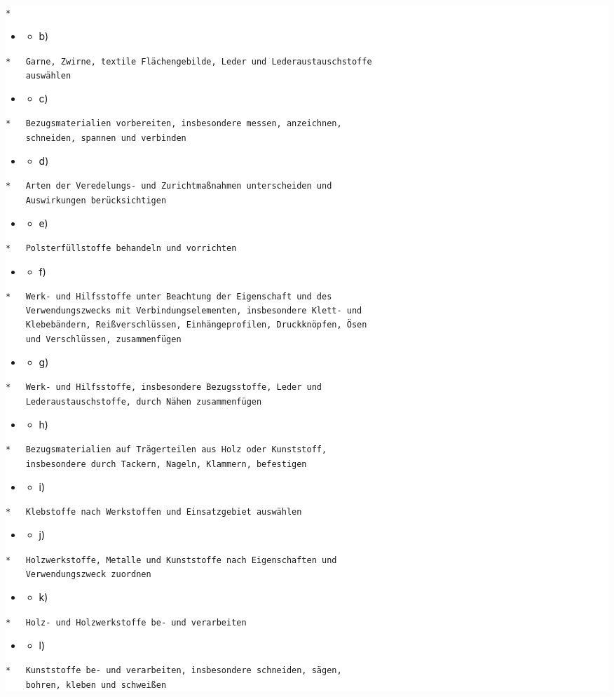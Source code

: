     *

*    *   b)

    *   Garne, Zwirne, textile Flächengebilde, Leder und Lederaustauschstoffe
        auswählen


*    *   c)

    *   Bezugsmaterialien vorbereiten, insbesondere messen, anzeichnen,
        schneiden, spannen und verbinden


*    *   d)

    *   Arten der Veredelungs- und Zurichtmaßnahmen unterscheiden und
        Auswirkungen berücksichtigen


*    *   e)

    *   Polsterfüllstoffe behandeln und vorrichten


*    *   f)

    *   Werk- und Hilfsstoffe unter Beachtung der Eigenschaft und des
        Verwendungszwecks mit Verbindungselementen, insbesondere Klett- und
        Klebebändern, Reißverschlüssen, Einhängeprofilen, Druckknöpfen, Ösen
        und Verschlüssen, zusammenfügen


*    *   g)

    *   Werk- und Hilfsstoffe, insbesondere Bezugsstoffe, Leder und
        Lederaustauschstoffe, durch Nähen zusammenfügen


*    *   h)

    *   Bezugsmaterialien auf Trägerteilen aus Holz oder Kunststoff,
        insbesondere durch Tackern, Nageln, Klammern, befestigen


*    *   i)

    *   Klebstoffe nach Werkstoffen und Einsatzgebiet auswählen


*    *   j)

    *   Holzwerkstoffe, Metalle und Kunststoffe nach Eigenschaften und
        Verwendungszweck zuordnen


*    *   k)

    *   Holz- und Holzwerkstoffe be- und verarbeiten


*    *   l)

    *   Kunststoffe be- und verarbeiten, insbesondere schneiden, sägen,
        bohren, kleben und schweißen
